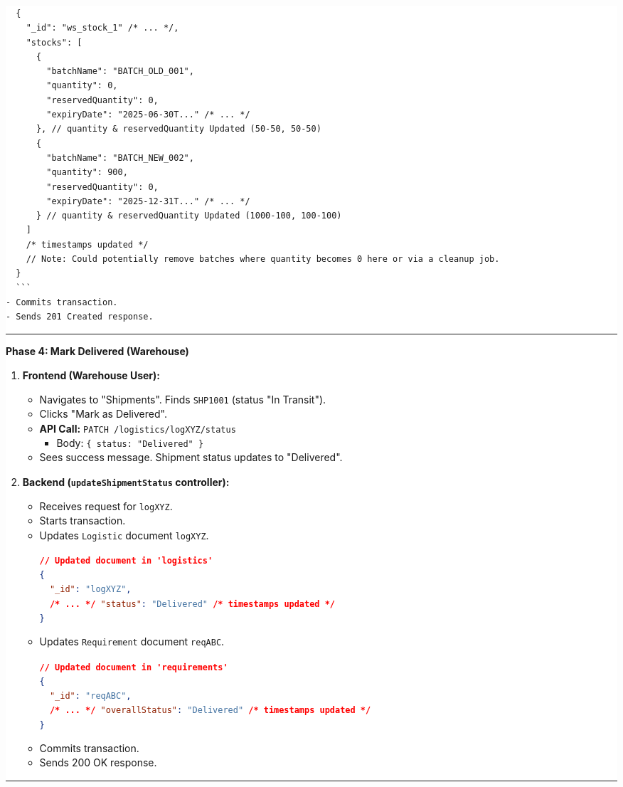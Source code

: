       {
        "_id": "ws_stock_1" /* ... */,
        "stocks": [
          {
            "batchName": "BATCH_OLD_001",
            "quantity": 0,
            "reservedQuantity": 0,
            "expiryDate": "2025-06-30T..." /* ... */
          }, // quantity & reservedQuantity Updated (50-50, 50-50)
          {
            "batchName": "BATCH_NEW_002",
            "quantity": 900,
            "reservedQuantity": 0,
            "expiryDate": "2025-12-31T..." /* ... */
          } // quantity & reservedQuantity Updated (1000-100, 100-100)
        ]
        /* timestamps updated */
        // Note: Could potentially remove batches where quantity becomes 0 here or via a cleanup job.
      }
      ```
    - Commits transaction.
    - Sends 201 Created response.

---

**Phase 4: Mark Delivered (Warehouse)**

1.  **Frontend (Warehouse User):**

    - Navigates to "Shipments". Finds `SHP1001` (status "In Transit").
    - Clicks "Mark as Delivered".
    - **API Call:** `PATCH /logistics/logXYZ/status`
      - Body: `{ status: "Delivered" }`
    - Sees success message. Shipment status updates to "Delivered".

2.  **Backend (`updateShipmentStatus` controller):**
    - Receives request for `logXYZ`.
    - Starts transaction.
    - Updates `Logistic` document `logXYZ`.
      ```json
      // Updated document in 'logistics'
      {
        "_id": "logXYZ",
        /* ... */ "status": "Delivered" /* timestamps updated */
      }
      ```
    - Updates `Requirement` document `reqABC`.
      ```json
      // Updated document in 'requirements'
      {
        "_id": "reqABC",
        /* ... */ "overallStatus": "Delivered" /* timestamps updated */
      }
      ```
    - Commits transaction.
    - Sends 200 OK response.

---